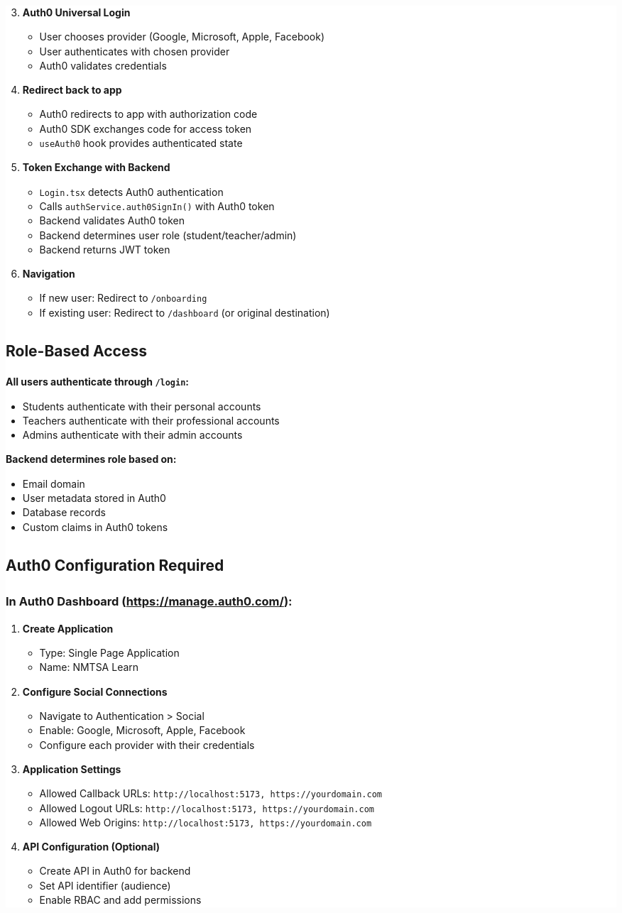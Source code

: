 3. **Auth0 Universal Login**
   - User chooses provider (Google, Microsoft, Apple, Facebook)
   - User authenticates with chosen provider
   - Auth0 validates credentials

4. **Redirect back to app**
   - Auth0 redirects to app with authorization code
   - Auth0 SDK exchanges code for access token
   - `useAuth0` hook provides authenticated state

5. **Token Exchange with Backend**
   - `Login.tsx` detects Auth0 authentication
   - Calls `authService.auth0SignIn()` with Auth0 token
   - Backend validates Auth0 token
   - Backend determines user role (student/teacher/admin)
   - Backend returns JWT token

6. **Navigation**
   - If new user: Redirect to `/onboarding`
   - If existing user: Redirect to `/dashboard` (or original destination)

## Role-Based Access

**All users authenticate through `/login`:**
- Students authenticate with their personal accounts
- Teachers authenticate with their professional accounts
- Admins authenticate with their admin accounts

**Backend determines role based on:**
- Email domain
- User metadata stored in Auth0
- Database records
- Custom claims in Auth0 tokens

## Auth0 Configuration Required

### In Auth0 Dashboard (https://manage.auth0.com/):

1. **Create Application**
   - Type: Single Page Application
   - Name: NMTSA Learn

2. **Configure Social Connections**
   - Navigate to Authentication > Social
   - Enable: Google, Microsoft, Apple, Facebook
   - Configure each provider with their credentials

3. **Application Settings**
   - Allowed Callback URLs: `http://localhost:5173, https://yourdomain.com`
   - Allowed Logout URLs: `http://localhost:5173, https://yourdomain.com`
   - Allowed Web Origins: `http://localhost:5173, https://yourdomain.com`

4. **API Configuration (Optional)**
   - Create API in Auth0 for backend
   - Set API identifier (audience)
   - Enable RBAC and add permissions
